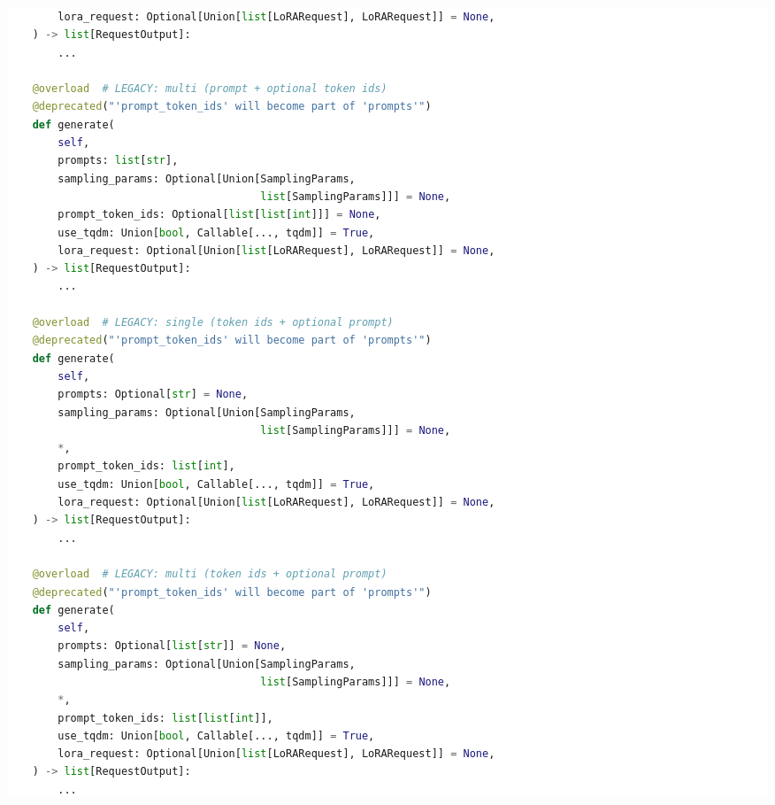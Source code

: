 ```python
        lora_request: Optional[Union[list[LoRARequest], LoRARequest]] = None,
    ) -> list[RequestOutput]:
        ...

    @overload  # LEGACY: multi (prompt + optional token ids)
    @deprecated("'prompt_token_ids' will become part of 'prompts'")
    def generate(
        self,
        prompts: list[str],
        sampling_params: Optional[Union[SamplingParams,
                                        list[SamplingParams]]] = None,
        prompt_token_ids: Optional[list[list[int]]] = None,
        use_tqdm: Union[bool, Callable[..., tqdm]] = True,
        lora_request: Optional[Union[list[LoRARequest], LoRARequest]] = None,
    ) -> list[RequestOutput]:
        ...

    @overload  # LEGACY: single (token ids + optional prompt)
    @deprecated("'prompt_token_ids' will become part of 'prompts'")
    def generate(
        self,
        prompts: Optional[str] = None,
        sampling_params: Optional[Union[SamplingParams,
                                        list[SamplingParams]]] = None,
        *,
        prompt_token_ids: list[int],
        use_tqdm: Union[bool, Callable[..., tqdm]] = True,
        lora_request: Optional[Union[list[LoRARequest], LoRARequest]] = None,
    ) -> list[RequestOutput]:
        ...

    @overload  # LEGACY: multi (token ids + optional prompt)
    @deprecated("'prompt_token_ids' will become part of 'prompts'")
    def generate(
        self,
        prompts: Optional[list[str]] = None,
        sampling_params: Optional[Union[SamplingParams,
                                        list[SamplingParams]]] = None,
        *,
        prompt_token_ids: list[list[int]],
        use_tqdm: Union[bool, Callable[..., tqdm]] = True,
        lora_request: Optional[Union[list[LoRARequest], LoRARequest]] = None,
    ) -> list[RequestOutput]:
        ...

